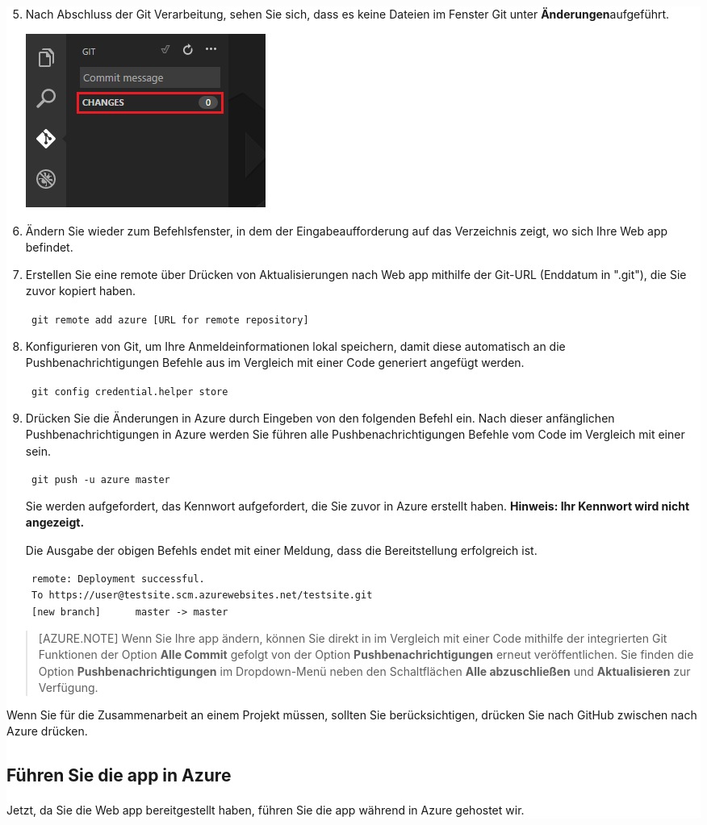 5. Nach Abschluss der Git Verarbeitung, sehen Sie sich, dass es keine Dateien im Fenster Git unter **Änderungen**aufgeführt. 

    ![Git keine Änderungen](./media/web-sites-create-web-app-using-vscode/no-changes.png)

6. Ändern Sie wieder zum Befehlsfenster, in dem der Eingabeaufforderung auf das Verzeichnis zeigt, wo sich Ihre Web app befindet.

7. Erstellen Sie eine remote über Drücken von Aktualisierungen nach Web app mithilfe der Git-URL (Enddatum in ".git"), die Sie zuvor kopiert haben.

        git remote add azure [URL for remote repository]

8. Konfigurieren von Git, um Ihre Anmeldeinformationen lokal speichern, damit diese automatisch an die Pushbenachrichtigungen Befehle aus im Vergleich mit einer Code generiert angefügt werden.

        git config credential.helper store

9. Drücken Sie die Änderungen in Azure durch Eingeben von den folgenden Befehl ein. Nach dieser anfänglichen Pushbenachrichtigungen in Azure werden Sie führen alle Pushbenachrichtigungen Befehle vom Code im Vergleich mit einer sein. 

        git push -u azure master

    Sie werden aufgefordert, das Kennwort aufgefordert, die Sie zuvor in Azure erstellt haben. **Hinweis: Ihr Kennwort wird nicht angezeigt.**

    Die Ausgabe der obigen Befehls endet mit einer Meldung, dass die Bereitstellung erfolgreich ist.

        remote: Deployment successful.
        To https://user@testsite.scm.azurewebsites.net/testsite.git
        [new branch]      master -> master

> [AZURE.NOTE] Wenn Sie Ihre app ändern, können Sie direkt in im Vergleich mit einer Code mithilfe der integrierten Git Funktionen der Option **Alle Commit** gefolgt von der Option **Pushbenachrichtigungen** erneut veröffentlichen. Sie finden die Option **Pushbenachrichtigungen** im Dropdown-Menü neben den Schaltflächen **Alle abzuschließen** und **Aktualisieren** zur Verfügung.

Wenn Sie für die Zusammenarbeit an einem Projekt müssen, sollten Sie berücksichtigen, drücken Sie nach GitHub zwischen nach Azure drücken.

## <a name="run-the-app-in-azure"></a>Führen Sie die app in Azure
Jetzt, da Sie die Web app bereitgestellt haben, führen Sie die app während in Azure gehostet wir. 
